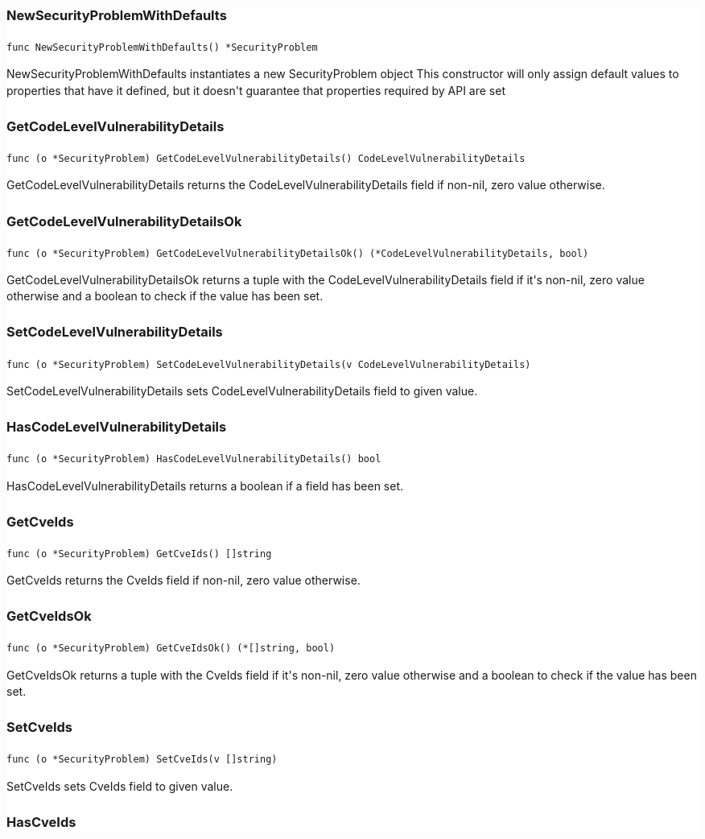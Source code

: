 ### NewSecurityProblemWithDefaults

`func NewSecurityProblemWithDefaults() *SecurityProblem`

NewSecurityProblemWithDefaults instantiates a new SecurityProblem object
This constructor will only assign default values to properties that have it defined,
but it doesn't guarantee that properties required by API are set

### GetCodeLevelVulnerabilityDetails

`func (o *SecurityProblem) GetCodeLevelVulnerabilityDetails() CodeLevelVulnerabilityDetails`

GetCodeLevelVulnerabilityDetails returns the CodeLevelVulnerabilityDetails field if non-nil, zero value otherwise.

### GetCodeLevelVulnerabilityDetailsOk

`func (o *SecurityProblem) GetCodeLevelVulnerabilityDetailsOk() (*CodeLevelVulnerabilityDetails, bool)`

GetCodeLevelVulnerabilityDetailsOk returns a tuple with the CodeLevelVulnerabilityDetails field if it's non-nil, zero value otherwise
and a boolean to check if the value has been set.

### SetCodeLevelVulnerabilityDetails

`func (o *SecurityProblem) SetCodeLevelVulnerabilityDetails(v CodeLevelVulnerabilityDetails)`

SetCodeLevelVulnerabilityDetails sets CodeLevelVulnerabilityDetails field to given value.

### HasCodeLevelVulnerabilityDetails

`func (o *SecurityProblem) HasCodeLevelVulnerabilityDetails() bool`

HasCodeLevelVulnerabilityDetails returns a boolean if a field has been set.

### GetCveIds

`func (o *SecurityProblem) GetCveIds() []string`

GetCveIds returns the CveIds field if non-nil, zero value otherwise.

### GetCveIdsOk

`func (o *SecurityProblem) GetCveIdsOk() (*[]string, bool)`

GetCveIdsOk returns a tuple with the CveIds field if it's non-nil, zero value otherwise
and a boolean to check if the value has been set.

### SetCveIds

`func (o *SecurityProblem) SetCveIds(v []string)`

SetCveIds sets CveIds field to given value.

### HasCveIds
